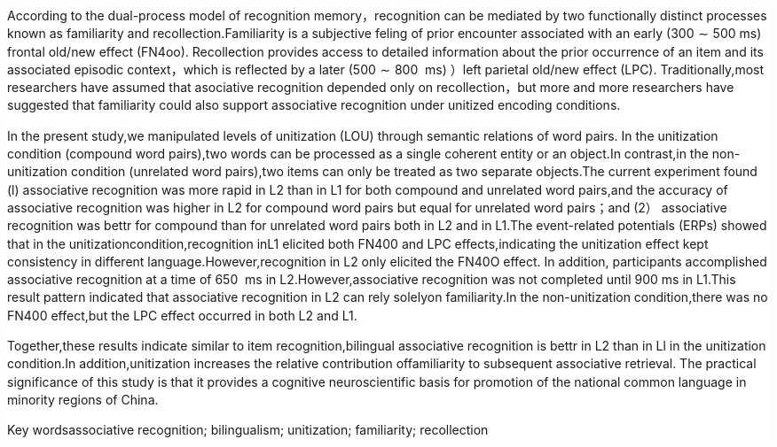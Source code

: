 According to the dual-process model of recognition memory，recognition can be mediated by two functionally distinct processes known as familiarity and recollection.Familiarity is a subjective feling of prior encounter associated with an early $( 3 0 0 { \sim } 5 0 0 ~ \mathrm { m s } )$ frontal old/new effect (FN4oo). Recollection provides access to detailed information about the prior occurrence of an item and its associated episodic context，which is reflected by a later $( 5 0 0 { \sim } 8 0 0 ~ \mathrm { ~ m s } )$ ）left parietal old/new effect (LPC). Traditionally,most researchers have assumed that asociative recognition depended only on recollection，but more and more researchers have suggested that familiarity could also support associative recognition under unitized encoding conditions.

In the present study,we manipulated levels of unitization (LOU) through semantic relations of word pairs. In the unitization condition (compound word pairs),two words can be processed as a single coherent entity or an object.In contrast,in the non-unitization condition (unrelated word pairs),two items can only be treated as two separate objects.The current experiment found (l) associative recognition was more rapid in L2 than in L1 for both compound and unrelated word pairs,and the accuracy of associative recognition was higher in L2 for compound word pairs but equal for unrelated word pairs；and (2） associative recognition was bettr for compound than for unrelated word pairs both in L2 and in L1.The event-related potentials (ERPs) showed that in the unitizationcondition,recognition inL1 elicited both FN400 and LPC effects,indicating the unitization effect kept consistency in different language.However,recognition in L2 only elicited the FN40O effect. In addition, participants accomplished associative recognition at a time of $6 5 0 ~ \mathrm { { \ m s } }$ in L2.However,associative recognition was not completed until $9 0 0 ~ \mathrm { { m s } }$ in L1.This result pattern indicated that associative recognition in L2 can rely solelyon familiarity.In the non-unitization condition,there was no FN400 effect,but the LPC effect occurred in both L2 and L1.

Together,these results indicate similar to item recognition,bilingual associative recognition is bettr in L2 than in Ll in the unitization condition.In addition,unitization increases the relative contribution offamiliarity to subsequent associative retrieval. The practical significance of this study is that it provides a cognitive neuroscientific basis for promotion of the national common language in minority regions of China.

Key wordsassociative recognition; bilingualism; unitization; familiarity; recollection